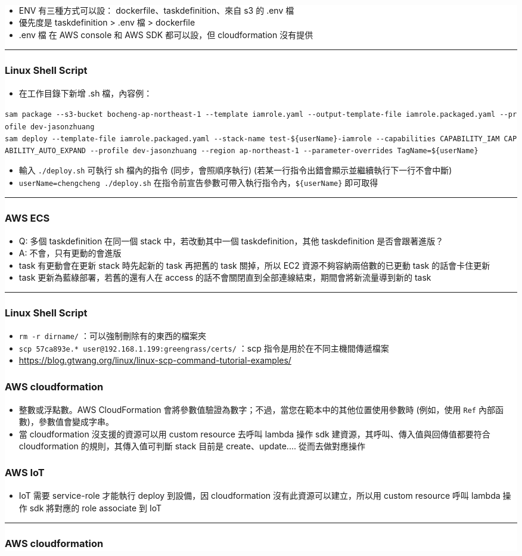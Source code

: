 * ENV 有三種方式可以設： dockerfile、taskdefinition、來自 s3 的 .env 檔
* 優先度是 taskdefinition > .env 檔 > dockerfile
* .env 檔 在 AWS console 和 AWS SDK 都可以設，但 cloudformation 沒有提供



-------------
### Linux Shell Script

* 在工作目錄下新增 .sh 檔，內容例：

```
sam package --s3-bucket bocheng-ap-northeast-1 --template iamrole.yaml --output-template-file iamrole.packaged.yaml --profile dev-jasonzhuang
sam deploy --template-file iamrole.packaged.yaml --stack-name test-${userName}-iamrole --capabilities CAPABILITY_IAM CAPABILITY_AUTO_EXPAND --profile dev-jasonzhuang --region ap-northeast-1 --parameter-overrides TagName=${userName}
```

* 輸入 `./deploy.sh` 可執行 sh 檔內的指令 (同步，會照順序執行) (若某一行指令出錯會顯示並繼續執行下一行不會中斷)
* `userName=chengcheng ./deploy.sh` 在指令前宣告參數可帶入執行指令內，`${userName}` 即可取得



-------------
### AWS ECS

* Q: 多個 taskdefinition 在同一個 stack 中，若改動其中一個 taskdefinition，其他 taskdefinition 是否會跟著進版？
* A: 不會，只有更動的會進版
* task 有更動會在更新 stack 時先起新的 task 再把舊的 task 關掉，所以 EC2 資源不夠容納兩倍數的已更動 task 的話會卡住更新
* task 更新為藍綠部署，若舊的還有人在 access 的話不會關閉直到全部連線結束，期間會將新流量導到新的 task



-------------
### Linux Shell Script

* `rm -r dirname/` ：可以強制刪除有的東西的檔案夾
* `scp 57ca893e.* user@192.168.1.199:greengrass/certs/` ：scp 指令是用於在不同主機間傳遞檔案
* https://blog.gtwang.org/linux/linux-scp-command-tutorial-examples/

### AWS cloudformation

* 整數或浮點數。AWS CloudFormation 會將參數值驗證為數字；不過，當您在範本中的其他位置使用參數時 (例如，使用 `Ref` 內部函數)，參數值會變成字串。
* 當 cloudformation 沒支援的資源可以用 custom resource 去呼叫 lambda 操作 sdk 建資源，其呼叫、傳入值與回傳值都要符合 cloudformation 的規則，其傳入值可判斷 stack 目前是 create、update.... 從而去做對應操作 

### AWS IoT

* IoT 需要 service-role 才能執行 deploy 到設備，因 cloudformation 沒有此資源可以建立，所以用 custom resource 呼叫 lambda 操作 sdk 將對應的 role associate 到 IoT



-------------
### AWS cloudformation
